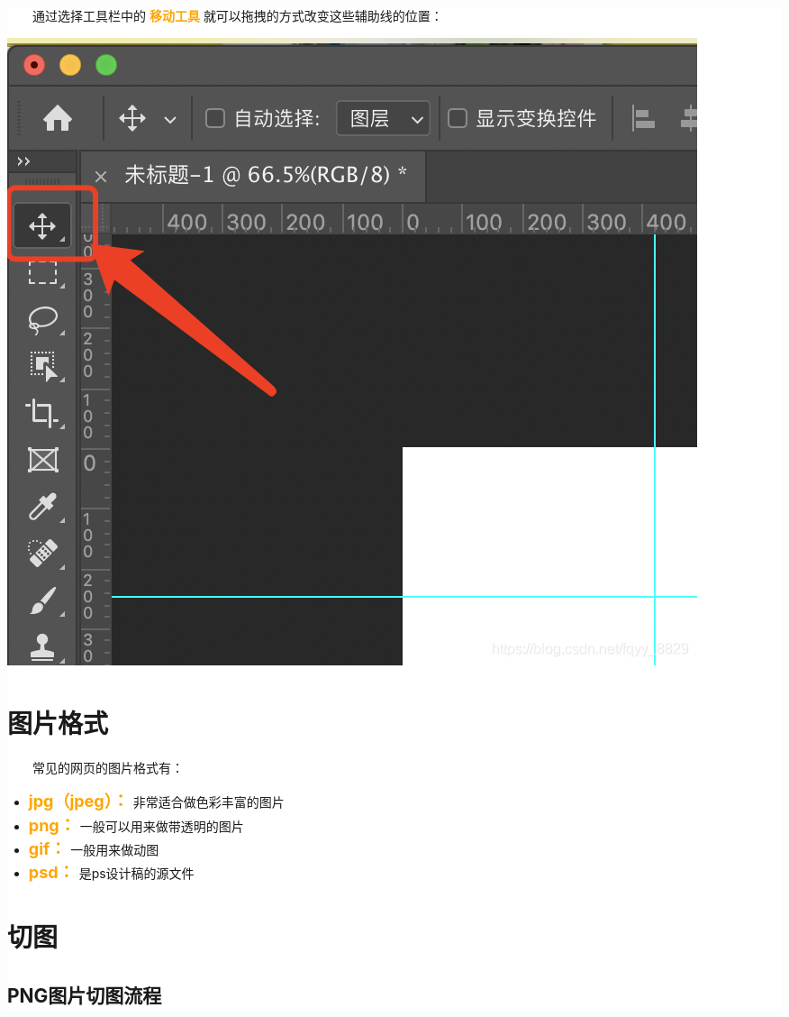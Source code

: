 &emsp;&emsp;通过选择工具栏中的<font color=orange> **移动工具** </font>就可以拖拽的方式改变这些辅助线的位置：

![移动辅助线](./images/00/06.png)

# 图片格式

&emsp;&emsp;常见的网页的图片格式有：

+ <font color=orange size=4> **jpg（jpeg）：** </font>非常适合做色彩丰富的图片
+ <font color=orange size=4> **png：** </font>一般可以用来做带透明的图片
+ <font color=orange size=4> **gif：** </font> 一般用来做动图
+ <font color=orange size=4> **psd：** </font> 是ps设计稿的源文件

# 切图
## PNG图片切图流程
